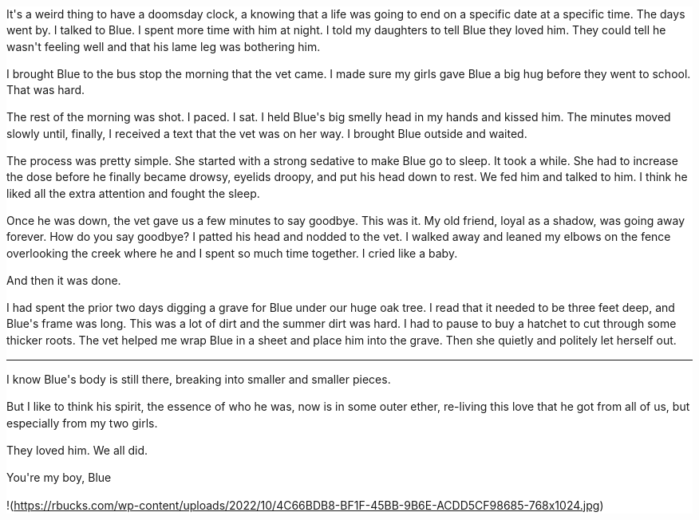 It's a weird thing to have a doomsday clock, a knowing that a life was going to end on a specific date at a specific time. The days went by. I talked to Blue. I spent more time with him at night. I told my daughters to tell Blue they loved him. They could tell he wasn't feeling well and that his lame leg was bothering him. 

I brought Blue to the bus stop the morning that the vet came. I made sure my girls gave Blue a big hug before they went to school. That was hard. 

The rest of the morning was shot. I paced. I sat. I held Blue's big smelly head in my hands and kissed him. The minutes moved slowly until, finally, I received a text that the vet was on her way. I brought Blue outside and waited. 

The process was pretty simple. She started with a strong sedative to make Blue go to sleep. It took a while. She had to increase the dose before he finally became drowsy, eyelids droopy, and put his head down to rest. We fed him and talked to him. I think he liked all the extra attention and fought the sleep. 

Once he was down, the vet gave us a few minutes to say goodbye. This was it. My old friend, loyal as a shadow, was going away forever. How do you say goodbye? I patted his head and nodded to the vet. I walked away and leaned my elbows on the fence overlooking the creek where he and I spent so much time together. I cried like a baby. 

And then it was done. 

I had spent the prior two days digging a grave for Blue under our huge oak tree. I read that it needed to be three feet deep, and Blue's frame was long. This was a lot of dirt and the summer dirt was hard. I had to pause to buy a hatchet to cut through some thicker roots. The vet helped me wrap Blue in a sheet and place him into the grave. Then she quietly and politely let herself out. 

---

I know Blue's body is still there, breaking into smaller and smaller pieces. 

But I like to think his spirit, the essence of who he was, now is in some outer ether, re-living this love that he got from all of us, but especially from my two girls. 

They loved him. We all did. 

You're my boy, Blue

!(https://rbucks.com/wp-content/uploads/2022/10/4C66BDB8-BF1F-45BB-9B6E-ACDD5CF98685-768x1024.jpg)